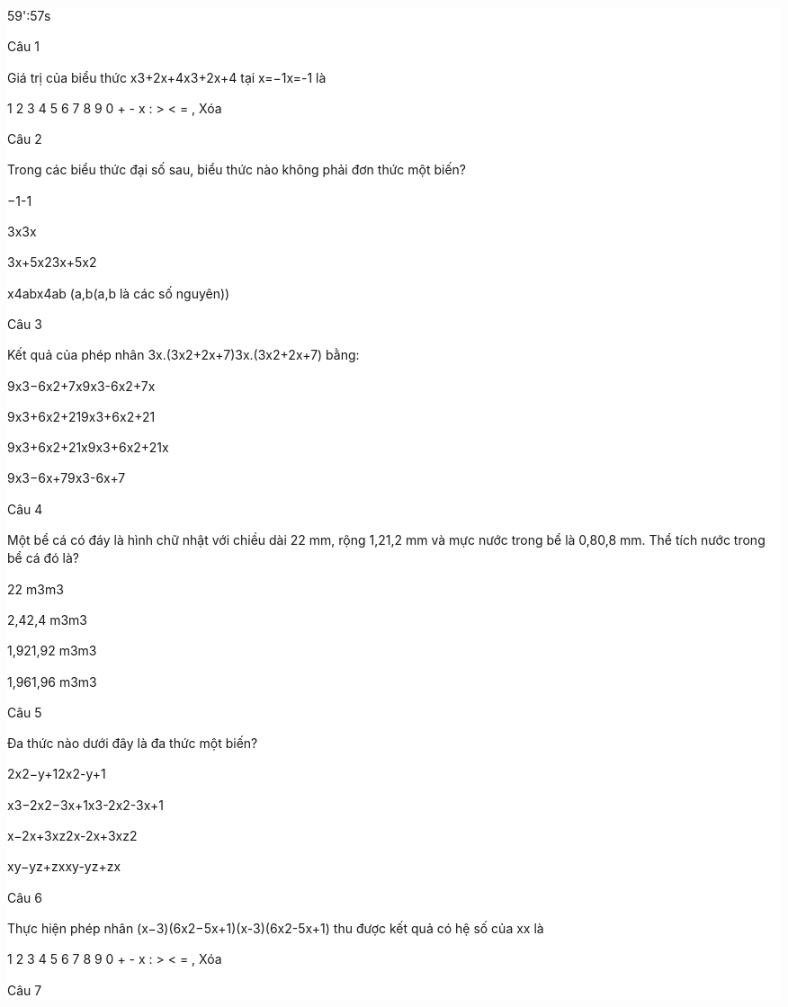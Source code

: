 59':57s

Câu 1

Giá trị của biểu thức x3+2x+4x3+2x+4 tại x=−1x=-1 là

1 2 3 4 5 6 7 8 9 0 + - x : > < = , Xóa

Câu 2

Trong các biểu thức đại số sau, biểu thức nào không phải đơn thức một biến?

−1-1

3x3x

3x+5x23x+5x2

x4abx4ab (a,b(a,b là các số nguyên))

Câu 3

Kết quả của phép nhân 3x.(3x2+2x+7)3x.(3x2+2x+7) bằng:

9x3−6x2+7x9x3-6x2+7x

9x3+6x2+219x3+6x2+21

9x3+6x2+21x9x3+6x2+21x

9x3−6x+79x3-6x+7

Câu 4

Một bể cá có đáy là hình chữ nhật với chiều dài 22 mm, rộng 1,21,2 mm và mực nước trong bể là 0,80,8 mm. Thể tích nước trong bể cá đó là?

22 m3m3

2,42,4 m3m3

1,921,92 m3m3

1,961,96 m3m3

Câu 5

Đa thức nào dưới đây là đa thức một biến?

2x2−y+12x2-y+1

x3−2x2−3x+1x3-2x2-3x+1

x−2x+3xz2x-2x+3xz2

xy−yz+zxxy-yz+zx

Câu 6

Thực hiện phép nhân (x−3)(6x2−5x+1)(x-3)(6x2-5x+1) thu được kết quả có hệ số của xx là

1 2 3 4 5 6 7 8 9 0 + - x : > < = , Xóa

Câu 7
